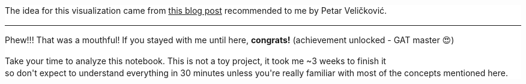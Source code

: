 The idea for this visualization came from [this blog post](https://www.dgl.ai/blog/2019/02/17/gat.html) recommended to me by Petar Veličković.

---

Phew!!! That was a mouthful! If you stayed with me until here, **congrats!** (achievement unlocked - GAT master 😍)

Take your time to analyze this notebook. This is not a toy project, it took me ~3 weeks to finish it <br/> 
so don't expect to understand everything in 30 minutes unless you're really familiar with most of the concepts mentioned here.

